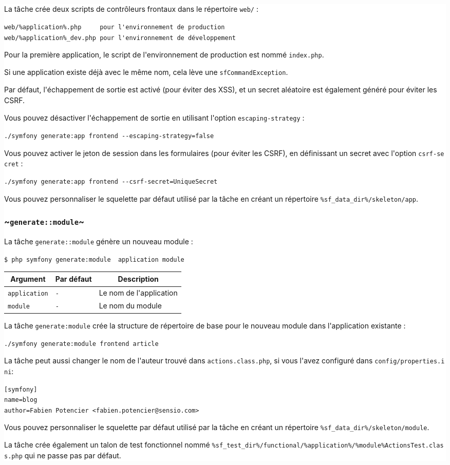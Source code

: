 La tâche crée deux scripts de contrôleurs frontaux dans le
répertoire `web/` :

    web/%application%.php     pour l'environnement de production
    web/%application%_dev.php pour l'environnement de développement

Pour la première application, le script de l'environnement de production est nommé
`index.php`.

Si une application existe déjà avec le même nom,
cela lève une `sfCommandException`.

Par défaut, l'échappement de sortie est activé (pour éviter des XSS), et un secret
aléatoire est également généré pour éviter les CSRF.

Vous pouvez désactiver l'échappement de sortie en utilisant l'option
`escaping-strategy` :

    ./symfony generate:app frontend --escaping-strategy=false

Vous pouvez activer le jeton de session dans les formulaires (pour éviter les CSRF), en définissant
un secret avec l'option `csrf-secret` :

    ./symfony generate:app frontend --csrf-secret=UniqueSecret

Vous pouvez personnaliser le squelette par défaut utilisé par la tâche en créant
un répertoire `%sf_data_dir%/skeleton/app`.

### ~`generate::module`~

La tâche `generate::module` génère un nouveau module :

    $ php symfony generate:module  application module



| Argument | Par défaut | Description
| -------- | ---------- | -----------
| `application` | `-` | Le nom de l'application
| `module` | `-` | Le nom du module




La tâche `generate:module` crée la structure de répertoire de base
pour le nouveau module dans l'application existante :

    ./symfony generate:module frontend article

La tâche peut aussi changer le nom de l'auteur trouvé dans `actions.class.php`,
si vous l'avez configuré dans `config/properties.ini`:

    [symfony]
    name=blog
    author=Fabien Potencier <fabien.potencier@sensio.com>

Vous pouvez personnaliser le squelette par défaut utilisé par la tâche en créant
un répertoire `%sf_data_dir%/skeleton/module`.

La tâche crée également un talon de test fonctionnel nommé
`%sf_test_dir%/functional/%application%/%module%ActionsTest.class.php`
qui ne passe pas par défaut.
